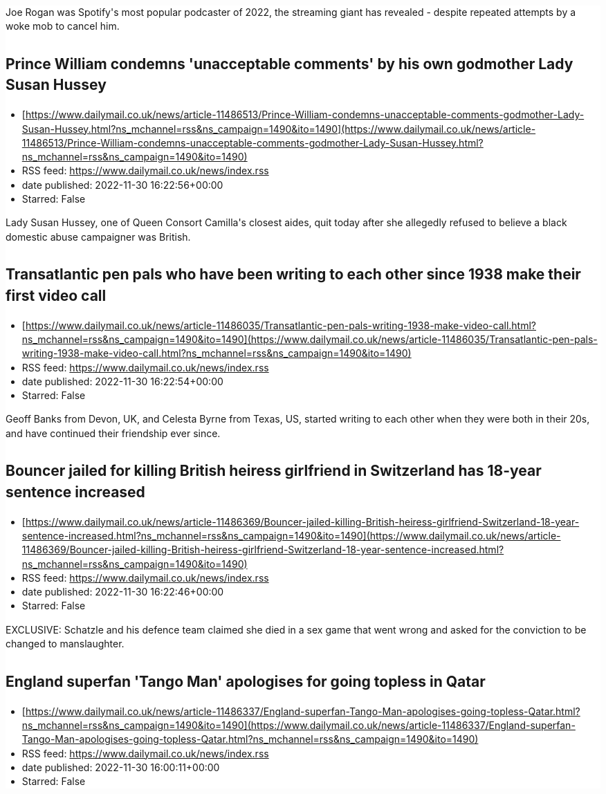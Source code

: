 Joe Rogan was Spotify's most popular podcaster of 2022, the streaming giant has revealed - despite repeated attempts by a woke mob to cancel him.

## Prince William condemns 'unacceptable comments' by his own godmother Lady Susan Hussey
 - [https://www.dailymail.co.uk/news/article-11486513/Prince-William-condemns-unacceptable-comments-godmother-Lady-Susan-Hussey.html?ns_mchannel=rss&ns_campaign=1490&ito=1490](https://www.dailymail.co.uk/news/article-11486513/Prince-William-condemns-unacceptable-comments-godmother-Lady-Susan-Hussey.html?ns_mchannel=rss&ns_campaign=1490&ito=1490)
 - RSS feed: https://www.dailymail.co.uk/news/index.rss
 - date published: 2022-11-30 16:22:56+00:00
 - Starred: False

Lady Susan Hussey, one of Queen Consort Camilla's closest aides, quit today after she allegedly refused to believe a black domestic abuse campaigner was British.

## Transatlantic pen pals who have been writing to each other since 1938 make their first video call
 - [https://www.dailymail.co.uk/news/article-11486035/Transatlantic-pen-pals-writing-1938-make-video-call.html?ns_mchannel=rss&ns_campaign=1490&ito=1490](https://www.dailymail.co.uk/news/article-11486035/Transatlantic-pen-pals-writing-1938-make-video-call.html?ns_mchannel=rss&ns_campaign=1490&ito=1490)
 - RSS feed: https://www.dailymail.co.uk/news/index.rss
 - date published: 2022-11-30 16:22:54+00:00
 - Starred: False

Geoff Banks from Devon, UK, and Celesta Byrne from Texas, US, started writing to each other when they were both in their 20s, and have continued their friendship ever since.

## Bouncer jailed for killing British heiress girlfriend in Switzerland has 18-year sentence increased
 - [https://www.dailymail.co.uk/news/article-11486369/Bouncer-jailed-killing-British-heiress-girlfriend-Switzerland-18-year-sentence-increased.html?ns_mchannel=rss&ns_campaign=1490&ito=1490](https://www.dailymail.co.uk/news/article-11486369/Bouncer-jailed-killing-British-heiress-girlfriend-Switzerland-18-year-sentence-increased.html?ns_mchannel=rss&ns_campaign=1490&ito=1490)
 - RSS feed: https://www.dailymail.co.uk/news/index.rss
 - date published: 2022-11-30 16:22:46+00:00
 - Starred: False

EXCLUSIVE: Schatzle and his defence team claimed she died in a sex game that went wrong and asked for the conviction to be changed to manslaughter.

## England superfan 'Tango Man' apologises for going topless in Qatar
 - [https://www.dailymail.co.uk/news/article-11486337/England-superfan-Tango-Man-apologises-going-topless-Qatar.html?ns_mchannel=rss&ns_campaign=1490&ito=1490](https://www.dailymail.co.uk/news/article-11486337/England-superfan-Tango-Man-apologises-going-topless-Qatar.html?ns_mchannel=rss&ns_campaign=1490&ito=1490)
 - RSS feed: https://www.dailymail.co.uk/news/index.rss
 - date published: 2022-11-30 16:00:11+00:00
 - Starred: False
